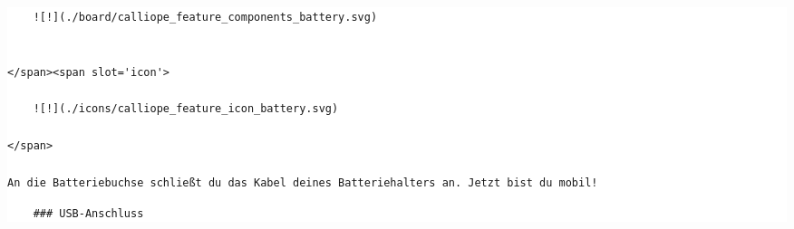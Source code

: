         ![!](./board/calliope_feature_components_battery.svg)
        

    </span><span slot='icon'>

        ![!](./icons/calliope_feature_icon_battery.svg)

    </span>

    An die Batteriebuchse schließt du das Kabel deines Batteriehalters an. Jetzt bist du mobil!
</Bauteil>



<Bauteil>
    <span slot='title'>

        ### USB-Anschluss
